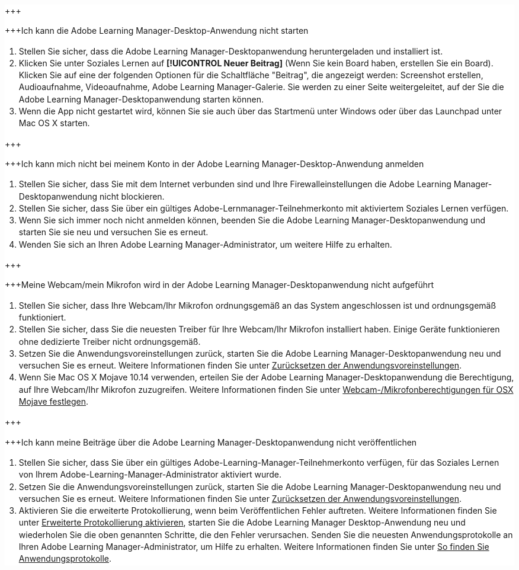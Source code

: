 +++

+++Ich kann die Adobe Learning Manager-Desktop-Anwendung nicht starten

1. Stellen Sie sicher, dass die Adobe Learning Manager-Desktopanwendung heruntergeladen und installiert ist.
1. Klicken Sie unter Soziales Lernen auf **[!UICONTROL Neuer Beitrag]** (Wenn Sie kein Board haben, erstellen Sie ein Board). Klicken Sie auf eine der folgenden Optionen für die Schaltfläche &quot;Beitrag&quot;, die angezeigt werden: Screenshot erstellen, Audioaufnahme, Videoaufnahme, Adobe Learning Manager-Galerie. Sie werden zu einer Seite weitergeleitet, auf der Sie die Adobe Learning Manager-Desktopanwendung starten können.
1. Wenn die App nicht gestartet wird, können Sie sie auch über das Startmenü unter Windows oder über das Launchpad unter Mac OS X starten.

+++

+++Ich kann mich nicht bei meinem Konto in der Adobe Learning Manager-Desktop-Anwendung anmelden

1. Stellen Sie sicher, dass Sie mit dem Internet verbunden sind und Ihre Firewalleinstellungen die Adobe Learning Manager-Desktopanwendung nicht blockieren.
1. Stellen Sie sicher, dass Sie über ein gültiges Adobe-Lernmanager-Teilnehmerkonto mit aktiviertem Soziales Lernen verfügen.
1. Wenn Sie sich immer noch nicht anmelden können, beenden Sie die Adobe Learning Manager-Desktopanwendung und starten Sie sie neu und versuchen Sie es erneut.
1. Wenden Sie sich an Ihren Adobe Learning Manager-Administrator, um weitere Hilfe zu erhalten.

+++

+++Meine Webcam/mein Mikrofon wird in der Adobe Learning Manager-Desktopanwendung nicht aufgeführt

1. Stellen Sie sicher, dass Ihre Webcam/Ihr Mikrofon ordnungsgemäß an das System angeschlossen ist und ordnungsgemäß funktioniert.
1. Stellen Sie sicher, dass Sie die neuesten Treiber für Ihre Webcam/Ihr Mikrofon installiert haben. Einige Geräte funktionieren ohne dedizierte Treiber nicht ordnungsgemäß.
1. Setzen Sie die Anwendungsvoreinstellungen zurück, starten Sie die Adobe Learning Manager-Desktopanwendung neu und versuchen Sie es erneut. Weitere Informationen finden Sie unter [Zurücksetzen der Anwendungsvoreinstellungen](#howtoresetapplicationpreferences).
1. Wenn Sie Mac OS X Mojave 10.14 verwenden, erteilen Sie der Adobe Learning Manager-Desktopanwendung die Berechtigung, auf Ihre Webcam/Ihr Mikrofon zuzugreifen. Weitere Informationen finden Sie unter [Webcam-/Mikrofonberechtigungen für OSX Mojave festlegen](#howtosetwebcammicrophonepermissionsonMacOSXMojave).

+++

+++Ich kann meine Beiträge über die Adobe Learning Manager-Desktopanwendung nicht veröffentlichen

1. Stellen Sie sicher, dass Sie über ein gültiges Adobe-Learning-Manager-Teilnehmerkonto verfügen, für das Soziales Lernen von Ihrem Adobe-Learning-Manager-Administrator aktiviert wurde.
1. Setzen Sie die Anwendungsvoreinstellungen zurück, starten Sie die Adobe Learning Manager-Desktopanwendung neu und versuchen Sie es erneut. Weitere Informationen finden Sie unter [Zurücksetzen der Anwendungsvoreinstellungen](#howtoresetapplicationpreferences).
1. Aktivieren Sie die erweiterte Protokollierung, wenn beim Veröffentlichen Fehler auftreten. Weitere Informationen finden Sie unter [Erweiterte Protokollierung aktivieren](#howtoenableadvancedlogging), starten Sie die Adobe Learning Manager Desktop-Anwendung neu und wiederholen Sie die oben genannten Schritte, die den Fehler verursachen. Senden Sie die neuesten Anwendungsprotokolle an Ihren Adobe Learning Manager-Administrator, um Hilfe zu erhalten. Weitere Informationen finden Sie unter [So finden Sie Anwendungsprotokolle](#howtofindapplicationlogs).

